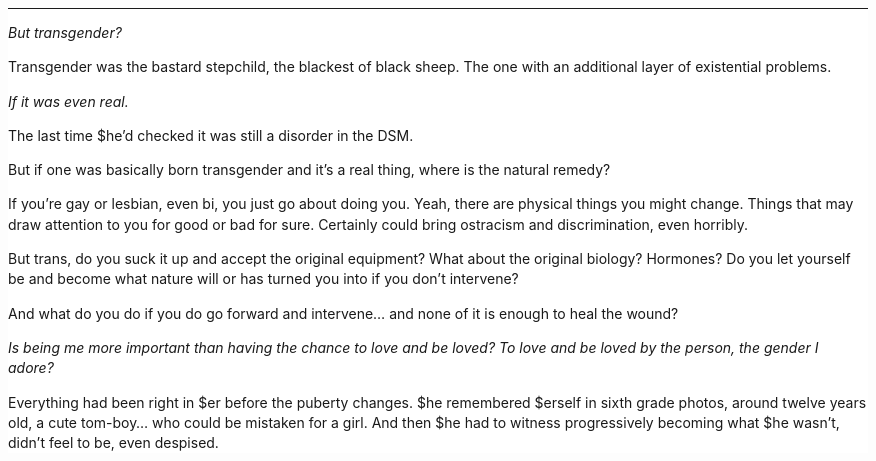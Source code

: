 



* * *




_But transgender?&nbsp;_





Transgender was the bastard stepchild, the blackest of black sheep. The one with an additional layer of existential problems.&nbsp;





_If it was even real._





The last time $he’d checked it was still a disorder in the DSM.





But if one was basically born transgender and it’s a real thing, where is the natural remedy?&nbsp;





If you’re gay or lesbian, even bi, you just go about doing you. Yeah, there are physical things you might change. Things that may draw attention to you for good or bad for sure. Certainly could bring ostracism and discrimination, even horribly.





But trans, do you suck it up and accept the original equipment? What about the original biology? Hormones? Do you let yourself be and become what nature will or has turned you into if you don’t intervene?&nbsp;





And what do you do if you do go forward and intervene… and none of it is enough to heal the wound?





_Is being me more important than having the chance to love and be loved? To love and be loved by the person, the gender I adore?_





Everything had been right in $er before the puberty changes. $he remembered $erself in sixth grade photos, around twelve years old, a cute tom-boy… who could be mistaken for a girl. And then $he had to witness progressively becoming what $he wasn’t, didn’t feel to be, even despised.&nbsp;




